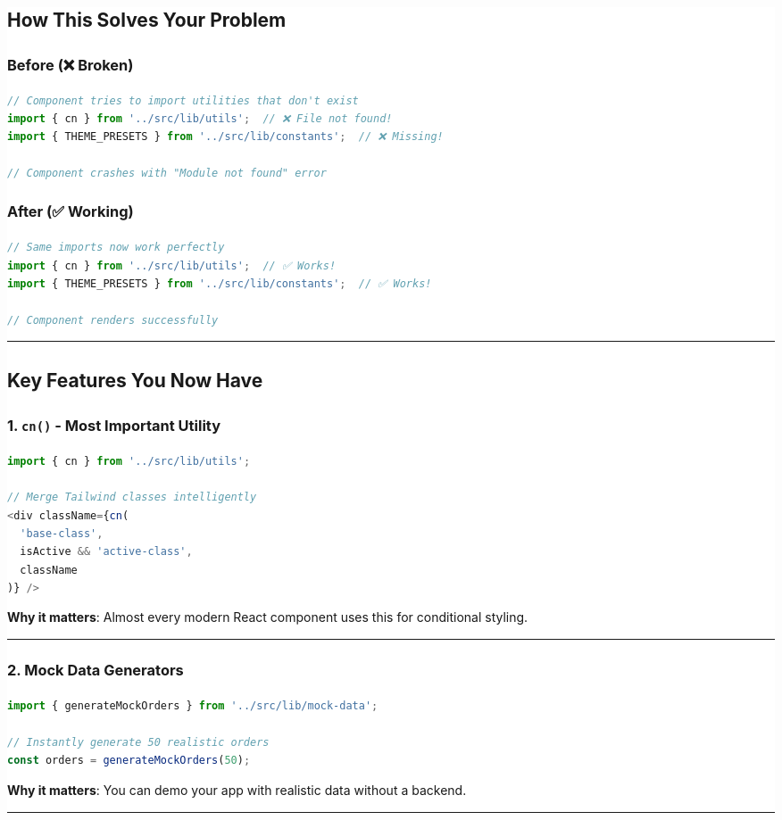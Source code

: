 
## How This Solves Your Problem

### Before (❌ Broken)
```typescript
// Component tries to import utilities that don't exist
import { cn } from '../src/lib/utils';  // ❌ File not found!
import { THEME_PRESETS } from '../src/lib/constants';  // ❌ Missing!

// Component crashes with "Module not found" error
```

### After (✅ Working)
```typescript
// Same imports now work perfectly
import { cn } from '../src/lib/utils';  // ✅ Works!
import { THEME_PRESETS } from '../src/lib/constants';  // ✅ Works!

// Component renders successfully
```

---

## Key Features You Now Have

### 1. `cn()` - Most Important Utility
```typescript
import { cn } from '../src/lib/utils';

// Merge Tailwind classes intelligently
<div className={cn(
  'base-class',
  isActive && 'active-class',
  className
)} />
```

**Why it matters**: Almost every modern React component uses this for conditional styling.

---

### 2. Mock Data Generators
```typescript
import { generateMockOrders } from '../src/lib/mock-data';

// Instantly generate 50 realistic orders
const orders = generateMockOrders(50);
```

**Why it matters**: You can demo your app with realistic data without a backend.

---
